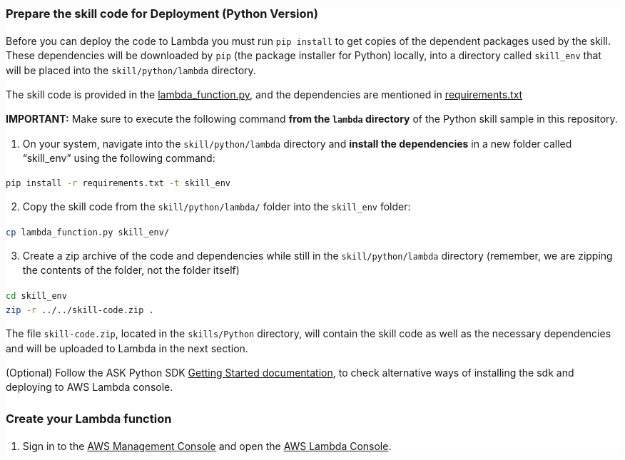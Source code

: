 ### Prepare the skill code for Deployment (Python Version)

Before you can deploy the code to Lambda you must run `pip install` to get copies of the dependent packages used by the skill. These dependencies will be downloaded by `pip` (the package installer for Python) locally, into a directory called `skill_env` that will be placed into the `skill/python/lambda` directory.

The skill code is provided in the [lambda_function.py](./skill/Python/lambda/lambda_function.py), and the dependencies are mentioned in [requirements.txt](./skill/Python/lambda/requirements.txt)

**IMPORTANT:** Make sure to execute the following command **from the `lambda` directory** of the Python skill sample in this repository.

1. On your system, navigate into the `skill/python/lambda` directory and **install the dependencies** in a new folder called “skill_env” using the following command:
```bash
pip install -r requirements.txt -t skill_env
```
2. Copy the skill code from the `skill/python/lambda/` folder into the `skill_env` folder:
```bash
cp lambda_function.py skill_env/
```
3. Create a zip archive of the code and dependencies while still in the `skill/python/lambda` directory (remember, we are zipping the contents of the folder, not the folder itself)
```bash
cd skill_env
zip -r ../../skill-code.zip .
```

The file `skill-code.zip`, located in the `skills/Python` directory, will contain the skill code as well as the necessary dependencies and will be uploaded to Lambda in the next section.

(Optional) Follow the ASK Python SDK [Getting Started documentation](https://alexa-skills-kit-python-sdk.readthedocs.io/en/latest/GETTING_STARTED.html#adding-the-ask-sdk-for-python-to-your-project), to check alternative ways of installing the sdk and deploying to AWS Lambda console.

### Create your Lambda function

1. Sign in to the [AWS Management Console](https://console.aws.amazon.com/lambda/home) and open the [AWS Lambda Console](https://console.aws.amazon.com/lambda/home).
